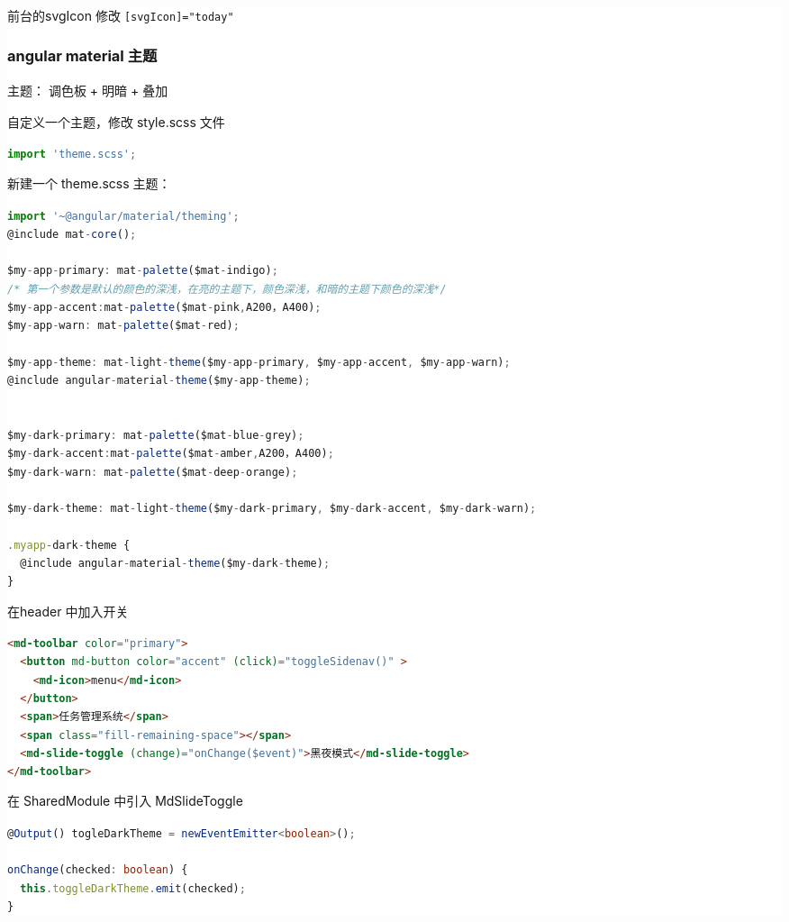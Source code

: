前台的svgIcon 修改 `[svgIcon]="today"`



### angular material 主题

主题： 调色板 + 明暗 + 叠加

自定义一个主题，修改 style.scss 文件

```typescript
import 'theme.scss';
```

新建一个 theme.scss 主题：

```typescript
import '~@angular/material/theming';
@include mat-core();

$my-app-primary: mat-palette($mat-indigo);
/* 第一个参数是默认的颜色的深浅，在亮的主题下，颜色深浅，和暗的主题下颜色的深浅*/
$my-app-accent:mat-palette($mat-pink,A200，A400);
$my-app-warn: mat-palette($mat-red);

$my-app-theme: mat-light-theme($my-app-primary, $my-app-accent, $my-app-warn);
@include angular-material-theme($my-app-theme);


$my-dark-primary: mat-palette($mat-blue-grey);
$my-dark-accent:mat-palette($mat-amber,A200，A400);
$my-dark-warn: mat-palette($mat-deep-orange);

$my-dark-theme: mat-light-theme($my-dark-primary, $my-dark-accent, $my-dark-warn);

.myapp-dark-theme {
  @include angular-material-theme($my-dark-theme);
}
```

在header 中加入开关

```html
<md-toolbar color="primary">
  <button md-button color="accent" (click)="toggleSidenav()" >
    <md-icon>menu</md-icon>
  </button>
  <span>任务管理系统</span>
  <span class="fill-remaining-space"></span>
  <md-slide-toggle (change)="onChange($event)">黑夜模式</md-slide-toggle>
</md-toolbar>
```

在 SharedModule 中引入 MdSlideToggle

```typescript
@Output() togleDarkTheme = newEventEmitter<boolean>();

onChange(checked: boolean) {
  this.toggleDarkTheme.emit(checked);
}
```
